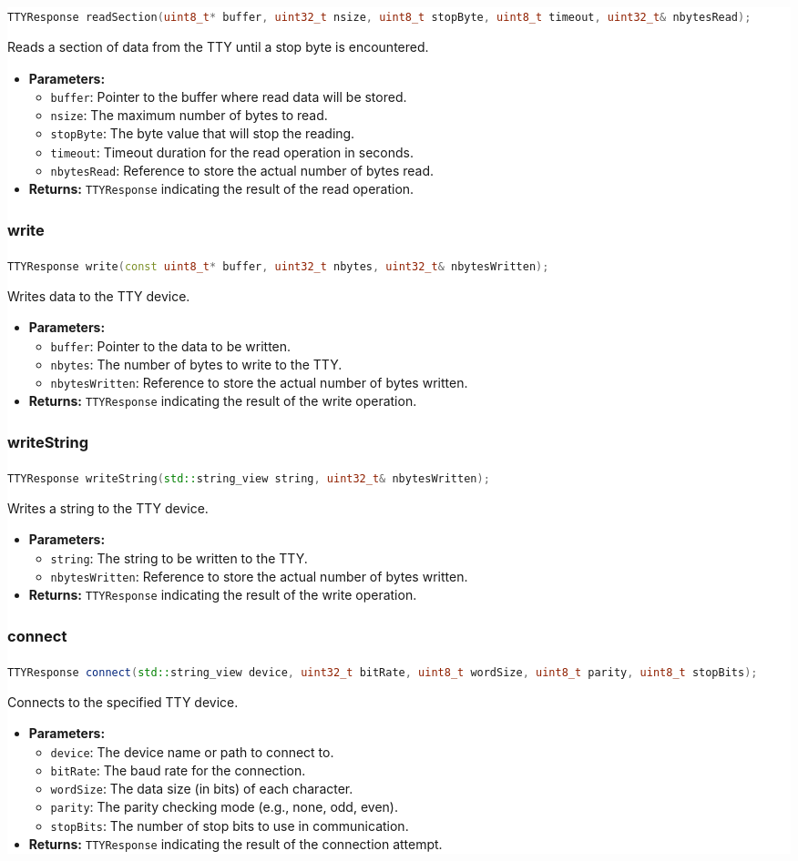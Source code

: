```cpp
TTYResponse readSection(uint8_t* buffer, uint32_t nsize, uint8_t stopByte, uint8_t timeout, uint32_t& nbytesRead);
```

Reads a section of data from the TTY until a stop byte is encountered.

- **Parameters:**
  - `buffer`: Pointer to the buffer where read data will be stored.
  - `nsize`: The maximum number of bytes to read.
  - `stopByte`: The byte value that will stop the reading.
  - `timeout`: Timeout duration for the read operation in seconds.
  - `nbytesRead`: Reference to store the actual number of bytes read.
- **Returns:** `TTYResponse` indicating the result of the read operation.

### write

```cpp
TTYResponse write(const uint8_t* buffer, uint32_t nbytes, uint32_t& nbytesWritten);
```

Writes data to the TTY device.

- **Parameters:**
  - `buffer`: Pointer to the data to be written.
  - `nbytes`: The number of bytes to write to the TTY.
  - `nbytesWritten`: Reference to store the actual number of bytes written.
- **Returns:** `TTYResponse` indicating the result of the write operation.

### writeString

```cpp
TTYResponse writeString(std::string_view string, uint32_t& nbytesWritten);
```

Writes a string to the TTY device.

- **Parameters:**
  - `string`: The string to be written to the TTY.
  - `nbytesWritten`: Reference to store the actual number of bytes written.
- **Returns:** `TTYResponse` indicating the result of the write operation.

### connect

```cpp
TTYResponse connect(std::string_view device, uint32_t bitRate, uint8_t wordSize, uint8_t parity, uint8_t stopBits);
```

Connects to the specified TTY device.

- **Parameters:**
  - `device`: The device name or path to connect to.
  - `bitRate`: The baud rate for the connection.
  - `wordSize`: The data size (in bits) of each character.
  - `parity`: The parity checking mode (e.g., none, odd, even).
  - `stopBits`: The number of stop bits to use in communication.
- **Returns:** `TTYResponse` indicating the result of the connection attempt.
